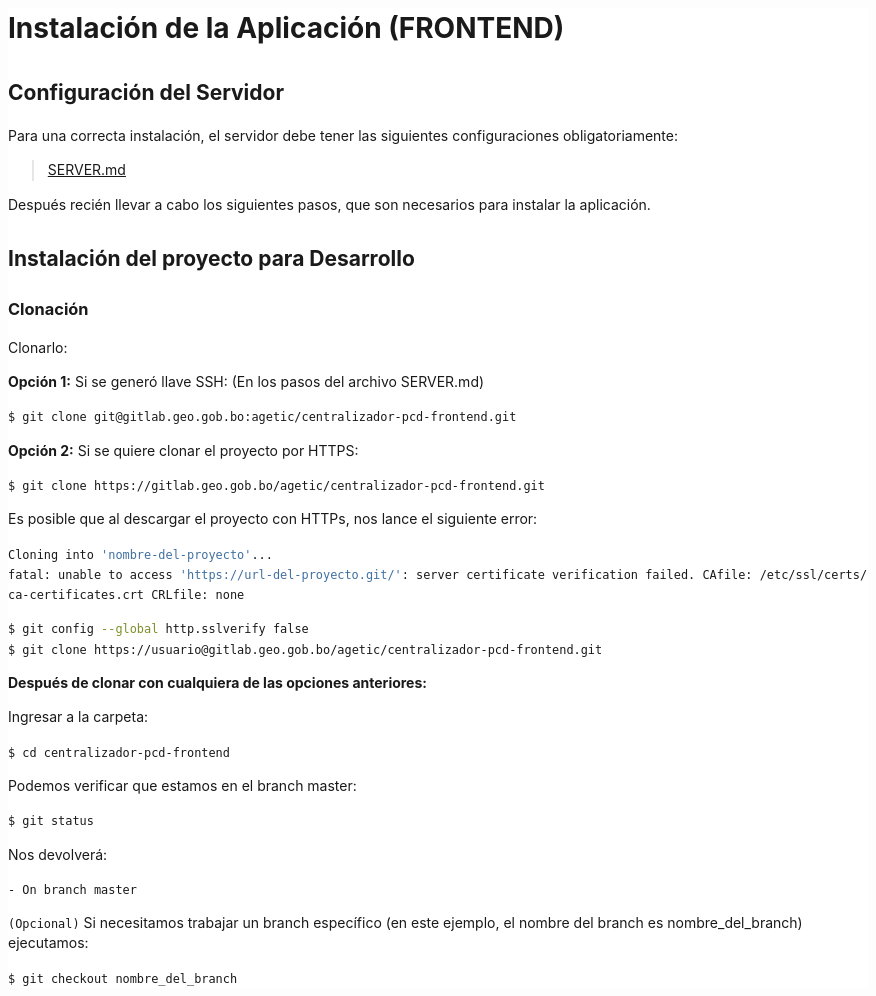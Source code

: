 # Instalación de la Aplicación (FRONTEND)


## Configuración del Servidor

Para una correcta instalación, el servidor debe tener las siguientes configuraciones obligatoriamente:

> [SERVER.md](SERVER.md)


Después recién llevar a cabo los siguientes pasos, que son necesarios para instalar la aplicación.


## Instalación del proyecto para Desarrollo

### Clonación

Clonarlo:

**Opción 1:** Si se generó llave SSH: (En los pasos del archivo SERVER.md)
```sh
$ git clone git@gitlab.geo.gob.bo:agetic/centralizador-pcd-frontend.git
```
**Opción 2:** Si se quiere clonar el proyecto por HTTPS:
```sh
$ git clone https://gitlab.geo.gob.bo/agetic/centralizador-pcd-frontend.git
```
Es posible que al descargar el proyecto con HTTPs, nos lance el siguiente error:
```sh
Cloning into 'nombre-del-proyecto'...
fatal: unable to access 'https://url-del-proyecto.git/': server certificate verification failed. CAfile: /etc/ssl/certs/ca-certificates.crt CRLfile: none
```
```sh
$ git config --global http.sslverify false
$ git clone https://usuario@gitlab.geo.gob.bo/agetic/centralizador-pcd-frontend.git
```

**Después de clonar con cualquiera de las opciones anteriores:**

Ingresar a la carpeta:
```sh
$ cd centralizador-pcd-frontend
```
Podemos verificar que estamos en el branch master:
```sh
$ git status
```
Nos devolverá:
```sh
- On branch master
```

`(Opcional)` Si necesitamos trabajar un branch específico (en este ejemplo, el nombre del branch es nombre_del_branch) ejecutamos:
```sh
$ git checkout nombre_del_branch
```
